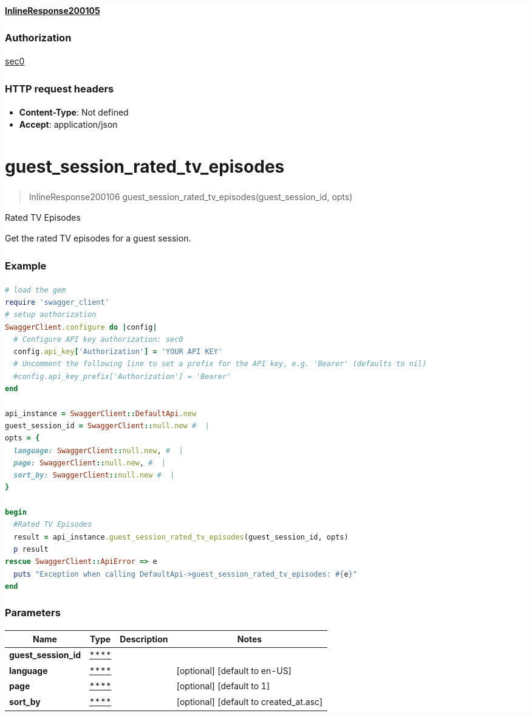[**InlineResponse200105**](InlineResponse200105.md)

### Authorization

[sec0](../README.md#sec0)

### HTTP request headers

 - **Content-Type**: Not defined
 - **Accept**: application/json



# **guest_session_rated_tv_episodes**
> InlineResponse200106 guest_session_rated_tv_episodes(guest_session_id, opts)

Rated TV Episodes

Get the rated TV episodes for a guest session.

### Example
```ruby
# load the gem
require 'swagger_client'
# setup authorization
SwaggerClient.configure do |config|
  # Configure API key authorization: sec0
  config.api_key['Authorization'] = 'YOUR API KEY'
  # Uncomment the following line to set a prefix for the API key, e.g. 'Bearer' (defaults to nil)
  #config.api_key_prefix['Authorization'] = 'Bearer'
end

api_instance = SwaggerClient::DefaultApi.new
guest_session_id = SwaggerClient::null.new #  | 
opts = { 
  language: SwaggerClient::null.new, #  | 
  page: SwaggerClient::null.new, #  | 
  sort_by: SwaggerClient::null.new #  | 
}

begin
  #Rated TV Episodes
  result = api_instance.guest_session_rated_tv_episodes(guest_session_id, opts)
  p result
rescue SwaggerClient::ApiError => e
  puts "Exception when calling DefaultApi->guest_session_rated_tv_episodes: #{e}"
end
```

### Parameters

Name | Type | Description  | Notes
------------- | ------------- | ------------- | -------------
 **guest_session_id** | [****](.md)|  | 
 **language** | [****](.md)|  | [optional] [default to en-US]
 **page** | [****](.md)|  | [optional] [default to 1]
 **sort_by** | [****](.md)|  | [optional] [default to created_at.asc]
